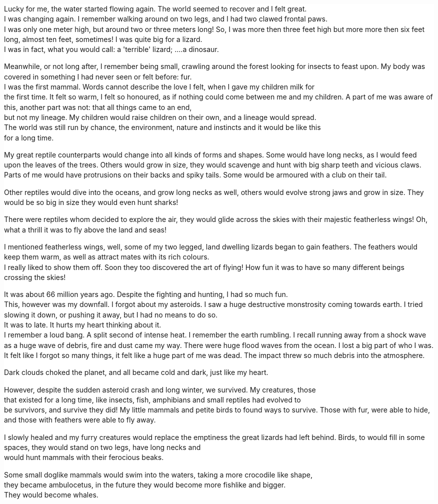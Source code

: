
Lucky for me, the water started flowing again. The world seemed to recover and I felt great.   
 I was changing again. I remember walking around on two legs, and I had two clawed frontal paws.   
 I was only one meter high, but around two or three meters long! So, I was more then three feet high but more more then six feet long, almost ten feet, sometimes! I was quite big for a lizard.   
 I was in fact, what you would call: a 'terrible' lizard; ....a dinosaur.  

Meanwhile, or not long after, I remember being small, crawling around the forest looking for insects to feast upon. My body was covered in something I had never seen or felt before: fur.  
 I was the first mammal. Words cannot describe the love I felt, when I gave my children milk for   
 the first time. It felt so warm, I felt so honoured, as if nothing could come between me and my children. A part of me was aware of this, another part was not: that all things came to an end,   
 but not my lineage. My children would raise children on their own, and a lineage would spread.   
 The world was still run by chance, the environment, nature and instincts and it would be like this   
 for a long time.  

My great reptile counterparts would change into all kinds of forms and shapes. Some would have long necks, as I would feed upon the leaves of the trees. Others would grow in size, they would scavenge and hunt with big sharp teeth and vicious claws. Parts of me would have protrusions on their backs and spiky tails. Some would be armoured with a club on their tail.

Other reptiles would dive into the oceans, and grow long necks as well, others would evolve strong jaws and grow in size. They would be so big in size they would even hunt sharks!

There were reptiles whom decided to explore the air, they would glide across the skies with their majestic featherless wings! Oh, what a thrill it was to fly above the land and seas!

I mentioned featherless wings, well, some of my two legged, land dwelling lizards began to gain feathers. The feathers would keep them warm, as well as attract mates with its rich colours.   
 I really liked to show them off. Soon they too discovered the art of flying! How fun it was to have so many different beings crossing the skies!  

It was about 66 million years ago. Despite the fighting and hunting, I had so much fun.   
 This, however was my downfall. I forgot about my asteroids. I saw a huge destructive monstrosity coming towards earth. I tried slowing it down, or pushing it away, but I had no means to do so.   
 It was to late. It hurts my heart thinking about it.  
 I remember a loud bang. A split second of intense heat. I remember the earth rumbling. I recall running away from a shock wave as a huge wave of debris, fire and dust came my way. There were huge flood waves from the ocean. I lost a big part of who I was. It felt like I forgot so many things, it felt like a huge part of me was dead. The impact threw so much debris into the atmosphere.  

Dark clouds choked the planet, and all became cold and dark, just like my heart.  

However, despite the sudden asteroid crash and long winter, we survived. My creatures, those   
 that existed for a long time, like insects, fish, amphibians and small reptiles had evolved to   
 be survivors, and survive they did! My little mammals and petite birds to found ways to survive. Those with fur, were able to hide, and those with feathers were able to fly away.  

I slowly healed and my furry creatures would replace the emptiness the great lizards had left behind. Birds, to would fill in some spaces, they would stand on two legs, have long necks and   
 would hunt mammals with their ferocious beaks.  

Some small doglike mammals would swim into the waters, taking a more crocodile like shape,   
 they became ambulocetus, in the future they would become more fishlike and bigger.   
 They would become whales.  
